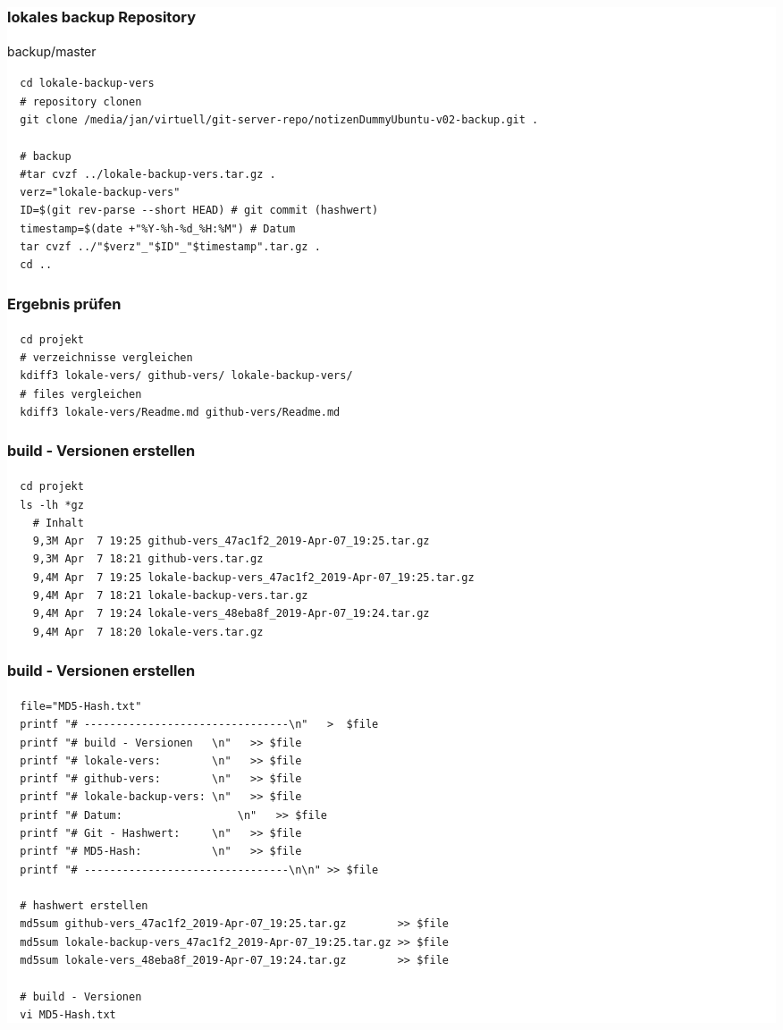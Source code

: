 
### lokales backup Repository

backup/master

~~~
  cd lokale-backup-vers
  # repository clonen
  git clone /media/jan/virtuell/git-server-repo/notizenDummyUbuntu-v02-backup.git .

  # backup
  #tar cvzf ../lokale-backup-vers.tar.gz .
  verz="lokale-backup-vers"
  ID=$(git rev-parse --short HEAD) # git commit (hashwert)
  timestamp=$(date +"%Y-%h-%d_%H:%M") # Datum
  tar cvzf ../"$verz"_"$ID"_"$timestamp".tar.gz .
  cd ..
~~~


### Ergebnis prüfen

~~~
  cd projekt
  # verzeichnisse vergleichen
  kdiff3 lokale-vers/ github-vers/ lokale-backup-vers/
  # files vergleichen
  kdiff3 lokale-vers/Readme.md github-vers/Readme.md
~~~


### build - Versionen erstellen

~~~
  cd projekt
  ls -lh *gz
    # Inhalt
    9,3M Apr  7 19:25 github-vers_47ac1f2_2019-Apr-07_19:25.tar.gz
    9,3M Apr  7 18:21 github-vers.tar.gz
    9,4M Apr  7 19:25 lokale-backup-vers_47ac1f2_2019-Apr-07_19:25.tar.gz
    9,4M Apr  7 18:21 lokale-backup-vers.tar.gz
    9,4M Apr  7 19:24 lokale-vers_48eba8f_2019-Apr-07_19:24.tar.gz
    9,4M Apr  7 18:20 lokale-vers.tar.gz
~~~

### build - Versionen erstellen

~~~
  file="MD5-Hash.txt"
  printf "# --------------------------------\n"   >  $file
  printf "# build - Versionen   \n"   >> $file
  printf "# lokale-vers:        \n"   >> $file
  printf "# github-vers:        \n"   >> $file
  printf "# lokale-backup-vers: \n"   >> $file
  printf "# Datum: 			  	    \n"   >> $file
  printf "# Git - Hashwert:     \n"   >> $file
  printf "# MD5-Hash:           \n"   >> $file
  printf "# --------------------------------\n\n" >> $file

  # hashwert erstellen
  md5sum github-vers_47ac1f2_2019-Apr-07_19:25.tar.gz        >> $file
  md5sum lokale-backup-vers_47ac1f2_2019-Apr-07_19:25.tar.gz >> $file
  md5sum lokale-vers_48eba8f_2019-Apr-07_19:24.tar.gz        >> $file

  # build - Versionen
  vi MD5-Hash.txt
~~~
